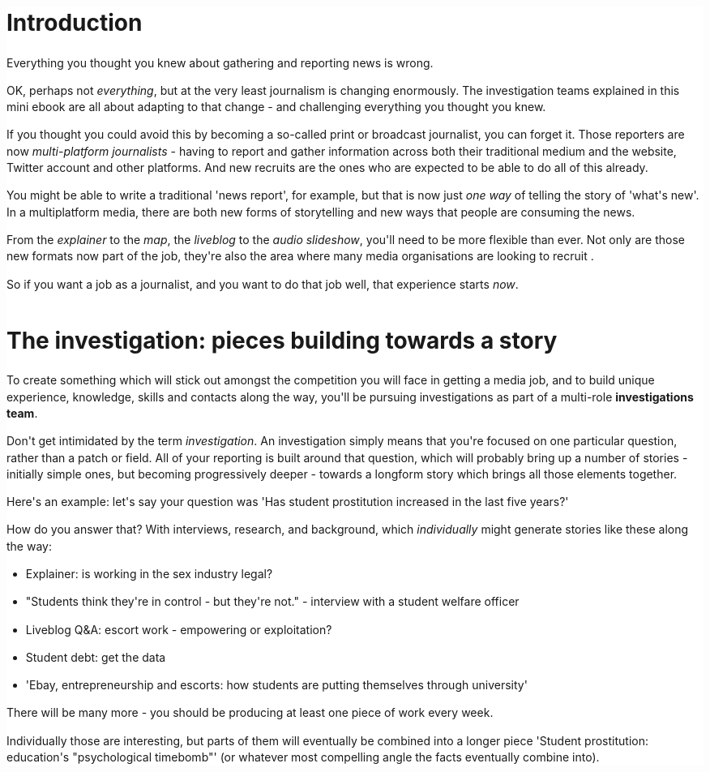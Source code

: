 # Introduction

Everything you thought you knew about gathering and reporting news is wrong. 

OK, perhaps not *everything*, but at the very least journalism is changing enormously. The investigation teams explained in this mini ebook are all about adapting to that change - and challenging everything you thought you knew.

If you thought you could avoid this by becoming a so-called print or broadcast journalist, you can forget it. Those reporters are now *multi-platform journalists* - having to report and gather information across both their traditional medium and the website, Twitter account and other platforms. And new recruits are the ones who are expected to be able to do all of this already. 

You might be able to write a traditional 'news report', for example, but that is now just *one way* of telling the story of 'what's new'. In a multiplatform media, there are both new forms of storytelling and new ways that people are consuming the news. 

From the *explainer* to the *map*, the *liveblog* to the *audio slideshow*, you'll need to be more flexible than ever. Not only are those new formats now part of the job, they're also the area where many media organisations are looking to recruit	.

So if you want a job as a journalist, and you want to do that job well, that experience starts *now*.

# The investigation: pieces building towards a story

To create something which will stick out amongst the competition you will face in getting a media job, and to build unique experience, knowledge, skills and contacts along the way, you'll be pursuing investigations as part of a multi-role **investigations team**.

Don't get intimidated by the term *investigation*. An investigation simply means that you're focused on one particular question, rather than a patch or field. All of your reporting is built around that question, which will probably bring up a number of stories - initially simple ones, but becoming progressively deeper - towards a longform story which brings all those elements together. 

Here's an example: let's say your question was 'Has student prostitution increased in the last five years?'

How do you answer that? With interviews, research, and background, which *individually* might generate stories like these along the way:

* Explainer: is working in the sex industry legal?

* "Students think they're in control - but they're not." - interview with a student welfare officer

* Liveblog Q&A: escort work - empowering or exploitation?

* Student debt: get the data

* 'Ebay, entrepreneurship and escorts: how students are putting themselves through university'

There will be many more - you should be producing at least one piece of work every week.

Individually those are interesting, but parts of them will eventually be combined into a longer piece 'Student prostitution: education's "psychological timebomb"' (or whatever most compelling angle the facts eventually combine into).
